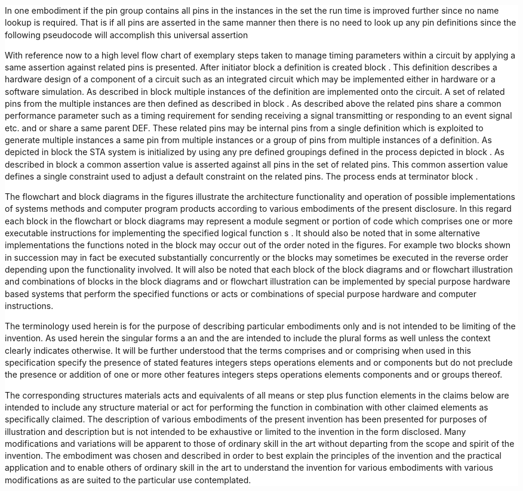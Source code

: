 In one embodiment if the pin group contains all pins in the instances in the set the run time is improved further since no name lookup is required. That is if all pins are asserted in the same manner then there is no need to look up any pin definitions since the following pseudocode will accomplish this universal assertion 

With reference now to a high level flow chart of exemplary steps taken to manage timing parameters within a circuit by applying a same assertion against related pins is presented. After initiator block a definition is created block . This definition describes a hardware design of a component of a circuit such as an integrated circuit which may be implemented either in hardware or a software simulation. As described in block multiple instances of the definition are implemented onto the circuit. A set of related pins from the multiple instances are then defined as described in block . As described above the related pins share a common performance parameter such as a timing requirement for sending receiving a signal transmitting or responding to an event signal etc. and or share a same parent DEF. These related pins may be internal pins from a single definition which is exploited to generate multiple instances a same pin from multiple instances or a group of pins from multiple instances of a definition. As depicted in block the STA system is initialized by using any pre defined groupings defined in the process depicted in block . As described in block a common assertion value is asserted against all pins in the set of related pins. This common assertion value defines a single constraint used to adjust a default constraint on the related pins. The process ends at terminator block .

The flowchart and block diagrams in the figures illustrate the architecture functionality and operation of possible implementations of systems methods and computer program products according to various embodiments of the present disclosure. In this regard each block in the flowchart or block diagrams may represent a module segment or portion of code which comprises one or more executable instructions for implementing the specified logical function s . It should also be noted that in some alternative implementations the functions noted in the block may occur out of the order noted in the figures. For example two blocks shown in succession may in fact be executed substantially concurrently or the blocks may sometimes be executed in the reverse order depending upon the functionality involved. It will also be noted that each block of the block diagrams and or flowchart illustration and combinations of blocks in the block diagrams and or flowchart illustration can be implemented by special purpose hardware based systems that perform the specified functions or acts or combinations of special purpose hardware and computer instructions.

The terminology used herein is for the purpose of describing particular embodiments only and is not intended to be limiting of the invention. As used herein the singular forms a an and the are intended to include the plural forms as well unless the context clearly indicates otherwise. It will be further understood that the terms comprises and or comprising when used in this specification specify the presence of stated features integers steps operations elements and or components but do not preclude the presence or addition of one or more other features integers steps operations elements components and or groups thereof.

The corresponding structures materials acts and equivalents of all means or step plus function elements in the claims below are intended to include any structure material or act for performing the function in combination with other claimed elements as specifically claimed. The description of various embodiments of the present invention has been presented for purposes of illustration and description but is not intended to be exhaustive or limited to the invention in the form disclosed. Many modifications and variations will be apparent to those of ordinary skill in the art without departing from the scope and spirit of the invention. The embodiment was chosen and described in order to best explain the principles of the invention and the practical application and to enable others of ordinary skill in the art to understand the invention for various embodiments with various modifications as are suited to the particular use contemplated.

